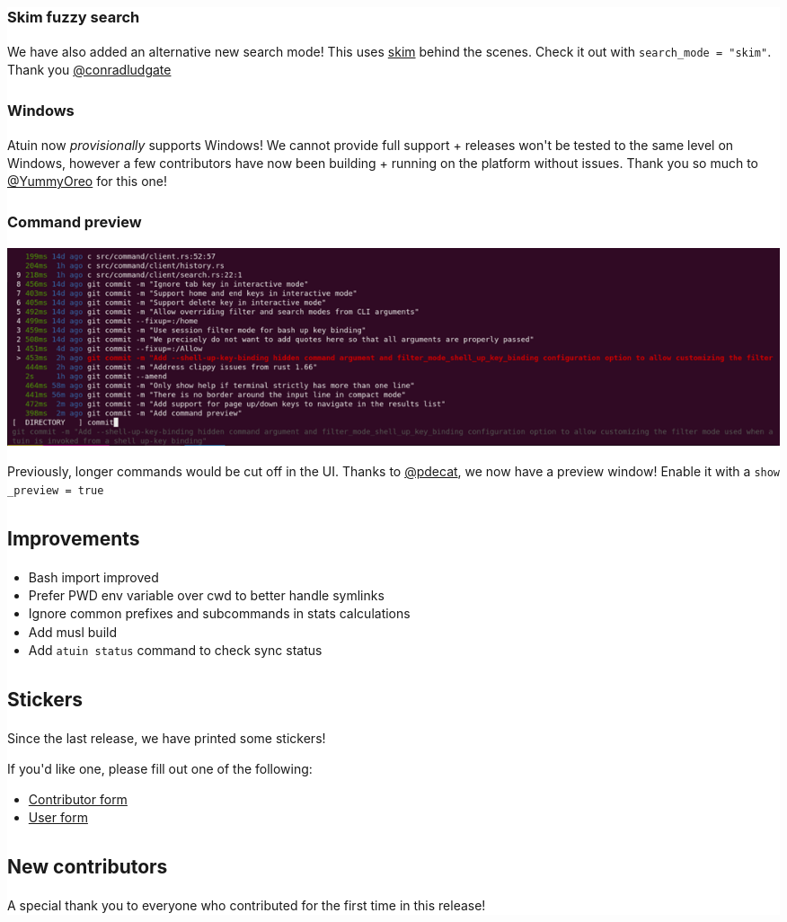 ### Skim fuzzy search

We have also added an alternative new search mode! This uses [skim](https://github.com/lotabout/skim) behind the scenes. Check it out with `search_mode = "skim"`. Thank you [@conradludgate](https://github.com/conradludgate)

### Windows

Atuin now _provisionally_ supports Windows! We cannot provide full support + releases won't be tested to the same level on Windows, however a few contributors have now been building + running on the platform without issues. Thank you so much to [@YummyOreo](https://github.com/YummyOreo) for this one!

### Command preview

![preview](preview.png)

Previously, longer commands would be cut off in the UI. Thanks to [@pdecat](https://github.com/pdecat), we now have a preview window! Enable it with a `show_preview = true`

## Improvements

- Bash import improved
- Prefer PWD env variable over cwd to better handle symlinks
- Ignore common prefixes and subcommands in stats calculations
- Add musl build
- Add `atuin status` command to check sync status

## Stickers

Since the last release, we have printed some stickers!

If you'd like one, please fill out one of the following:

- [Contributor form](https://notionforms.io/forms/contributors-stickers)
- [User form](https://notionforms.io/forms/user-stickers)


## New contributors
A special thank you to everyone who contributed for the first time in this release!
